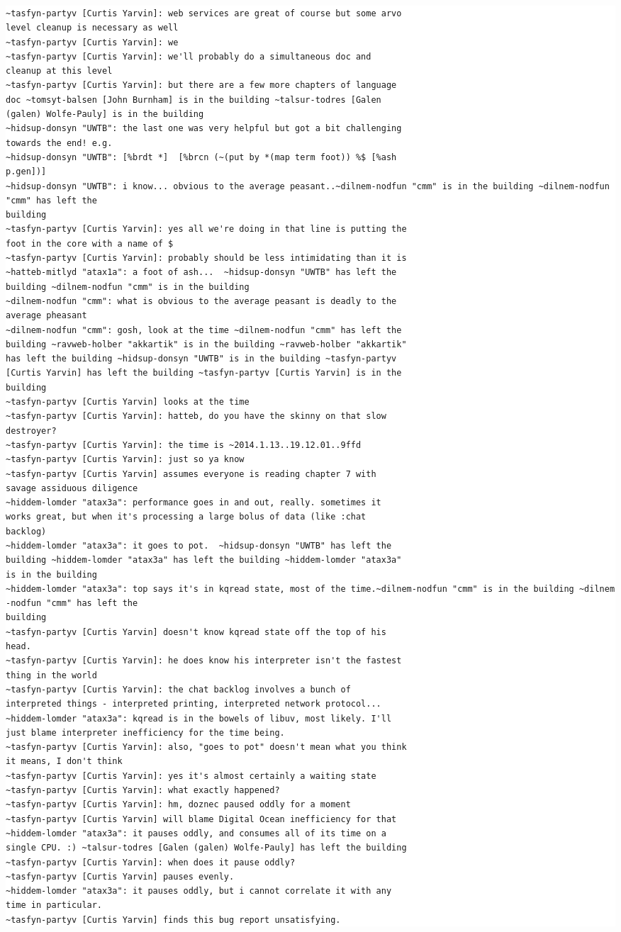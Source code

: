     ~tasfyn-partyv [Curtis Yarvin]: web services are great of course but some arvo
    level cleanup is necessary as well
    ~tasfyn-partyv [Curtis Yarvin]: we
    ~tasfyn-partyv [Curtis Yarvin]: we'll probably do a simultaneous doc and
    cleanup at this level
    ~tasfyn-partyv [Curtis Yarvin]: but there are a few more chapters of language
    doc ~tomsyt-balsen [John Burnham] is in the building ~talsur-todres [Galen
    (galen) Wolfe-Pauly] is in the building
    ~hidsup-donsyn "UWTB": the last one was very helpful but got a bit challenging
    towards the end! e.g.
    ~hidsup-donsyn "UWTB": [%brdt *]  [%brcn (~(put by *(map term foot)) %$ [%ash
    p.gen])]
    ~hidsup-donsyn "UWTB": i know... obvious to the average peasant..~dilnem-nodfun "cmm" is in the building ~dilnem-nodfun "cmm" has left the
    building
    ~tasfyn-partyv [Curtis Yarvin]: yes all we're doing in that line is putting the
    foot in the core with a name of $
    ~tasfyn-partyv [Curtis Yarvin]: probably should be less intimidating than it is
    ~hatteb-mitlyd "atax1a": a foot of ash...  ~hidsup-donsyn "UWTB" has left the
    building ~dilnem-nodfun "cmm" is in the building
    ~dilnem-nodfun "cmm": what is obvious to the average peasant is deadly to the
    average pheasant
    ~dilnem-nodfun "cmm": gosh, look at the time ~dilnem-nodfun "cmm" has left the
    building ~ravweb-holber "akkartik" is in the building ~ravweb-holber "akkartik"
    has left the building ~hidsup-donsyn "UWTB" is in the building ~tasfyn-partyv
    [Curtis Yarvin] has left the building ~tasfyn-partyv [Curtis Yarvin] is in the
    building
    ~tasfyn-partyv [Curtis Yarvin] looks at the time
    ~tasfyn-partyv [Curtis Yarvin]: hatteb, do you have the skinny on that slow
    destroyer?
    ~tasfyn-partyv [Curtis Yarvin]: the time is ~2014.1.13..19.12.01..9ffd
    ~tasfyn-partyv [Curtis Yarvin]: just so ya know
    ~tasfyn-partyv [Curtis Yarvin] assumes everyone is reading chapter 7 with
    savage assiduous diligence
    ~hiddem-lomder "atax3a": performance goes in and out, really. sometimes it
    works great, but when it's processing a large bolus of data (like :chat
    backlog)
    ~hiddem-lomder "atax3a": it goes to pot.  ~hidsup-donsyn "UWTB" has left the
    building ~hiddem-lomder "atax3a" has left the building ~hiddem-lomder "atax3a"
    is in the building
    ~hiddem-lomder "atax3a": top says it's in kqread state, most of the time.~dilnem-nodfun "cmm" is in the building ~dilnem-nodfun "cmm" has left the
    building
    ~tasfyn-partyv [Curtis Yarvin] doesn't know kqread state off the top of his
    head.
    ~tasfyn-partyv [Curtis Yarvin]: he does know his interpreter isn't the fastest
    thing in the world
    ~tasfyn-partyv [Curtis Yarvin]: the chat backlog involves a bunch of
    interpreted things - interpreted printing, interpreted network protocol...
    ~hiddem-lomder "atax3a": kqread is in the bowels of libuv, most likely. I'll
    just blame interpreter inefficiency for the time being.
    ~tasfyn-partyv [Curtis Yarvin]: also, "goes to pot" doesn't mean what you think
    it means, I don't think
    ~tasfyn-partyv [Curtis Yarvin]: yes it's almost certainly a waiting state
    ~tasfyn-partyv [Curtis Yarvin]: what exactly happened?
    ~tasfyn-partyv [Curtis Yarvin]: hm, doznec paused oddly for a moment
    ~tasfyn-partyv [Curtis Yarvin] will blame Digital Ocean inefficiency for that
    ~hiddem-lomder "atax3a": it pauses oddly, and consumes all of its time on a
    single CPU. :) ~talsur-todres [Galen (galen) Wolfe-Pauly] has left the building
    ~tasfyn-partyv [Curtis Yarvin]: when does it pause oddly?
    ~tasfyn-partyv [Curtis Yarvin] pauses evenly.
    ~hiddem-lomder "atax3a": it pauses oddly, but i cannot correlate it with any
    time in particular.
    ~tasfyn-partyv [Curtis Yarvin] finds this bug report unsatisfying.
